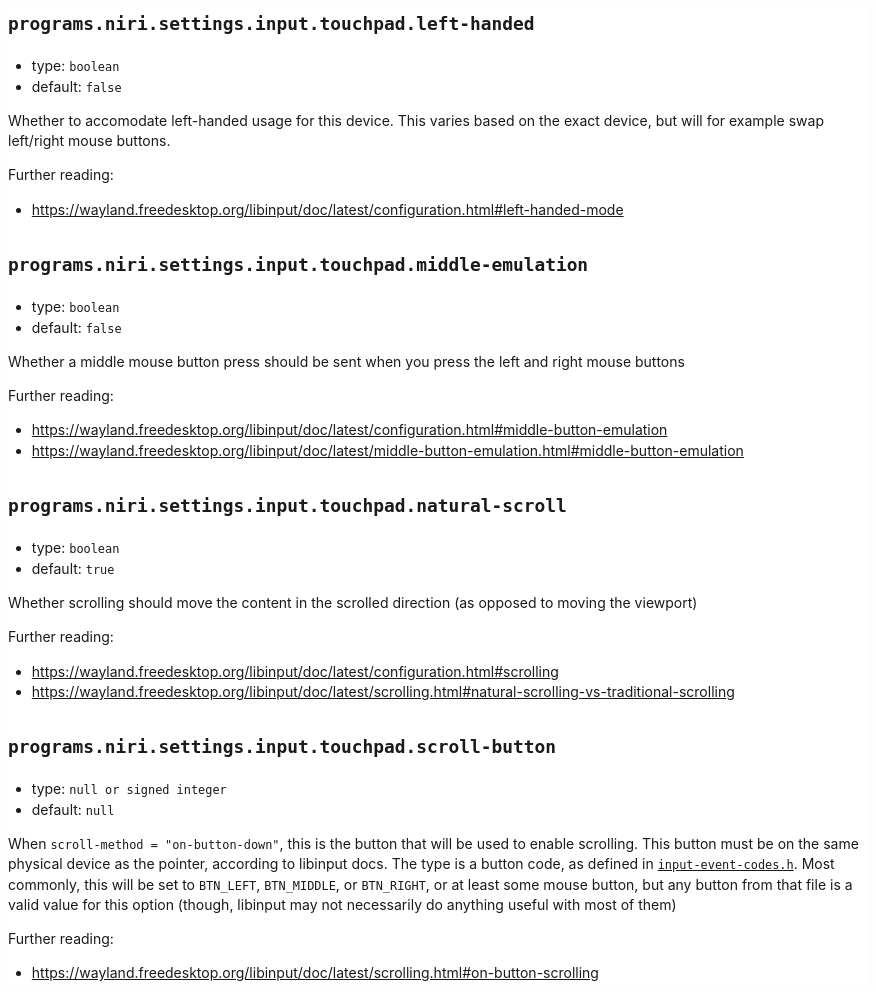 

## `programs.niri.settings.input.touchpad.left-handed`
- type: `boolean`
- default: `false`

Whether to accomodate left-handed usage for this device.
This varies based on the exact device, but will for example swap left/right mouse buttons.

Further reading:
- https://wayland.freedesktop.org/libinput/doc/latest/configuration.html#left-handed-mode



## `programs.niri.settings.input.touchpad.middle-emulation`
- type: `boolean`
- default: `false`

Whether a middle mouse button press should be sent when you press the left and right mouse buttons

Further reading:
- https://wayland.freedesktop.org/libinput/doc/latest/configuration.html#middle-button-emulation
- https://wayland.freedesktop.org/libinput/doc/latest/middle-button-emulation.html#middle-button-emulation



## `programs.niri.settings.input.touchpad.natural-scroll`
- type: `boolean`
- default: `true`

Whether scrolling should move the content in the scrolled direction (as opposed to moving the viewport)

Further reading:
- https://wayland.freedesktop.org/libinput/doc/latest/configuration.html#scrolling
- https://wayland.freedesktop.org/libinput/doc/latest/scrolling.html#natural-scrolling-vs-traditional-scrolling



## `programs.niri.settings.input.touchpad.scroll-button`
- type: `null or signed integer`
- default: `null`

When `scroll-method = "on-button-down"`, this is the button that will be used to enable scrolling. This button must be on the same physical device as the pointer, according to libinput docs. The type is a button code, as defined in [`input-event-codes.h`](https://github.com/torvalds/linux/blob/e42b1a9a2557aa94fee47f078633677198386a52/include/uapi/linux/input-event-codes.h#L355-L363). Most commonly, this will be set to `BTN_LEFT`, `BTN_MIDDLE`, or `BTN_RIGHT`, or at least some mouse button, but any button from that file is a valid value for this option (though, libinput may not necessarily do anything useful with most of them)

Further reading:
- https://wayland.freedesktop.org/libinput/doc/latest/scrolling.html#on-button-scrolling

